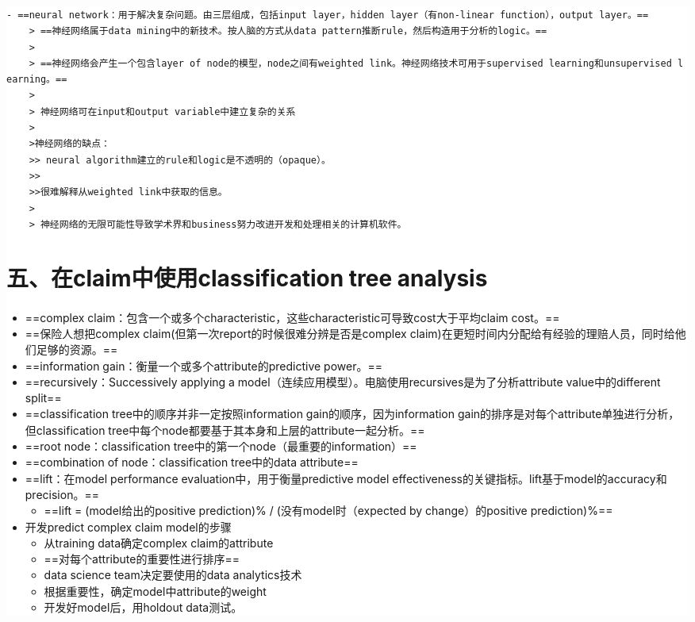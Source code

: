 	- ==neural network：用于解决复杂问题。由三层组成，包括input layer，hidden layer（有non-linear function），output layer。==
		> ==神经网络属于data mining中的新技术。按人脑的方式从data pattern推断rule，然后构造用于分析的logic。==
		> 
		> ==神经网络会产生一个包含layer of node的模型，node之间有weighted link。神经网络技术可用于supervised learning和unsupervised learning。==
		>
		> 神经网络可在input和output variable中建立复杂的关系
		>
		>神经网络的缺点：
		>> neural algorithm建立的rule和logic是不透明的（opaque）。
		>>
		>>很难解释从weighted link中获取的信息。
		>
		> 神经网络的无限可能性导致学术界和business努力改进开发和处理相关的计算机软件。
# 五、在claim中使用classification tree analysis
- ==complex claim：包含一个或多个characteristic，这些characteristic可导致cost大于平均claim cost。==
- ==保险人想把complex claim(但第一次report的时候很难分辨是否是complex claim)在更短时间内分配给有经验的理赔人员，同时给他们足够的资源。==
- ==information gain：衡量一个或多个attribute的predictive power。==
- ==recursively：Successively applying a model（连续应用模型）。电脑使用recursives是为了分析attribute value中的different split==
- ==classification tree中的顺序并非一定按照information gain的顺序，因为information gain的排序是对每个attribute单独进行分析，但classification tree中每个node都要基于其本身和上层的attribute一起分析。==
- ==root node：classification tree中的第一个node（最重要的information）==
- ==combination of node：classification tree中的data attribute==
- ==lift：在model performance evaluation中，用于衡量predictive model effectiveness的关键指标。lift基于model的accuracy和precision。==
	- ==lift = (model给出的positive prediction)% / (没有model时（expected by change）的positive prediction)%==
- 开发predict complex claim model的步骤
	- 从training data确定complex claim的attribute
	- ==对每个attribute的重要性进行排序==
	- data science team决定要使用的data analytics技术
	- 根据重要性，确定model中attribute的weight
	- 开发好model后，用holdout data测试。